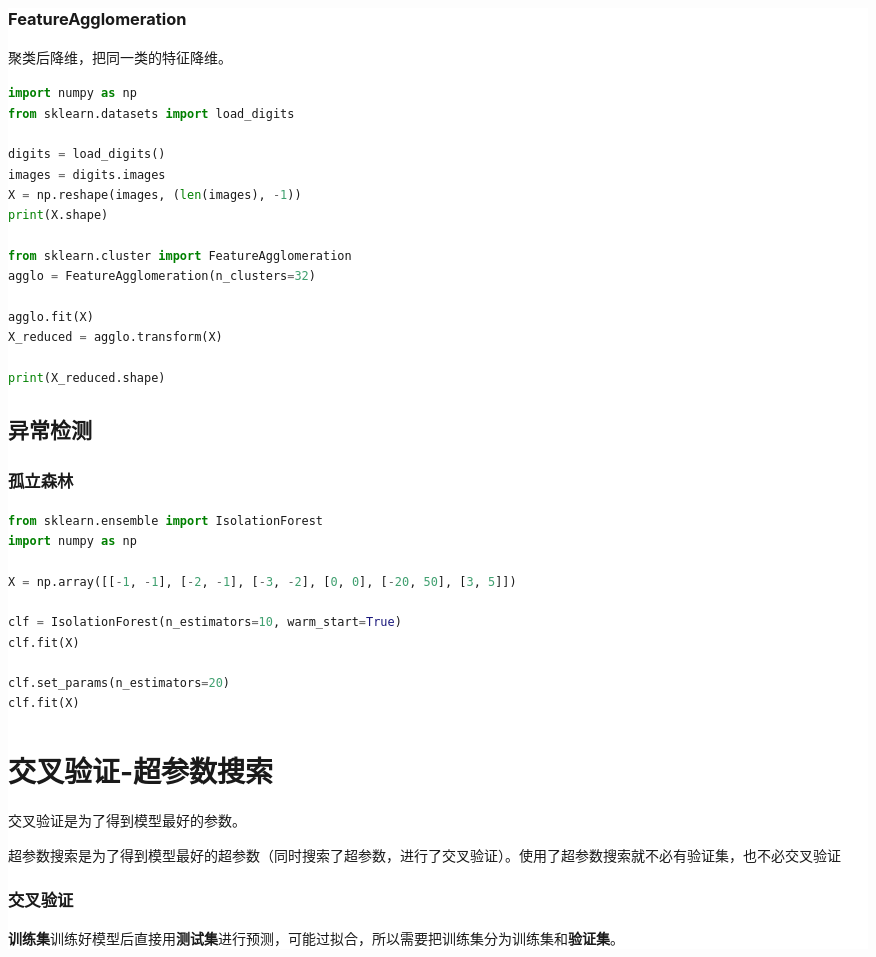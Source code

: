 
### FeatureAgglomeration

聚类后降维，把同一类的特征降维。

```python
import numpy as np
from sklearn.datasets import load_digits

digits = load_digits()
images = digits.images
X = np.reshape(images, (len(images), -1))
print(X.shape)

from sklearn.cluster import FeatureAgglomeration
agglo = FeatureAgglomeration(n_clusters=32)

agglo.fit(X)
X_reduced = agglo.transform(X)

print(X_reduced.shape)
```



## 异常检测

### 孤立森林

```python
from sklearn.ensemble import IsolationForest
import numpy as np

X = np.array([[-1, -1], [-2, -1], [-3, -2], [0, 0], [-20, 50], [3, 5]])

clf = IsolationForest(n_estimators=10, warm_start=True)
clf.fit(X)

clf.set_params(n_estimators=20)
clf.fit(X)  
```



# 交叉验证-超参数搜索

交叉验证是为了得到模型最好的参数。

超参数搜索是为了得到模型最好的超参数（同时搜索了超参数，进行了交叉验证）。使用了超参数搜索就不必有验证集，也不必交叉验证



### 交叉验证

**训练集**训练好模型后直接用**测试集**进行预测，可能过拟合，所以需要把训练集分为训练集和**验证集**。
